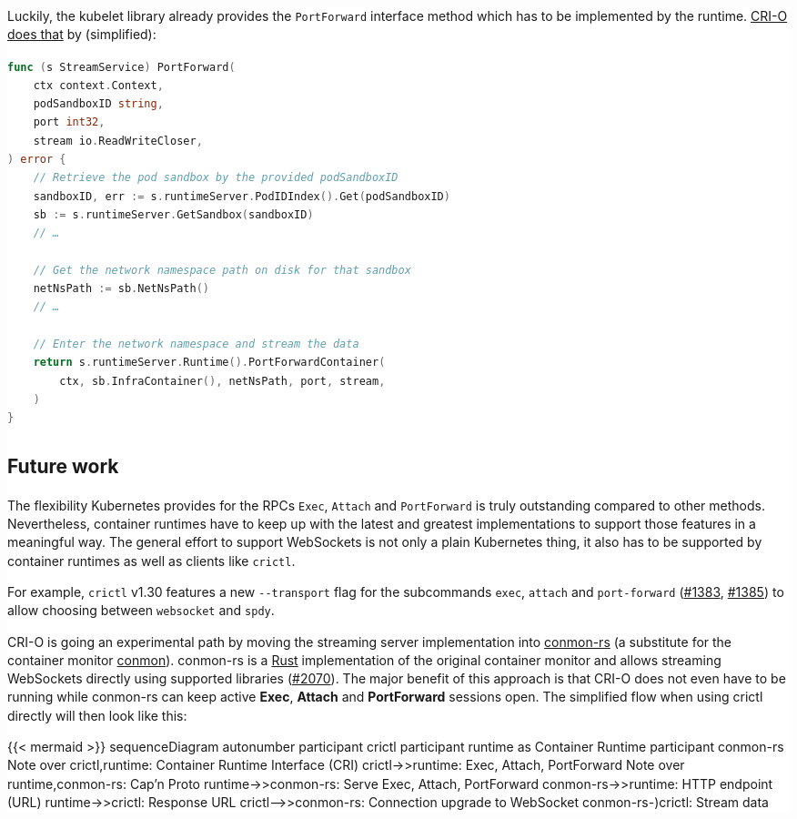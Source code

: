Luckily, the kubelet library already provides the `PortForward` interface method
which has to be implemented by the runtime. [CRI-O does that]() by (simplified):

```go
func (s StreamService) PortForward(
    ctx context.Context,
    podSandboxID string,
    port int32,
    stream io.ReadWriteCloser,
) error {
    // Retrieve the pod sandbox by the provided podSandboxID
    sandboxID, err := s.runtimeServer.PodIDIndex().Get(podSandboxID)
    sb := s.runtimeServer.GetSandbox(sandboxID)
    // …

    // Get the network namespace path on disk for that sandbox
    netNsPath := sb.NetNsPath()
    // …

    // Enter the network namespace and stream the data
    return s.runtimeServer.Runtime().PortForwardContainer(
        ctx, sb.InfraContainer(), netNsPath, port, stream,
    )
}
```

## Future work

The flexibility Kubernetes provides for the RPCs `Exec`, `Attach` and
`PortForward` is truly outstanding compared to other methods. Nevertheless,
container runtimes have to keep up with the latest and greatest implementations
to support those features in a meaningful way. The general effort to support
WebSockets is not only a plain Kubernetes thing, it also has to be supported by
container runtimes as well as clients like `crictl`.

For example, `crictl` v1.30 features a new `--transport` flag for the
subcommands `exec`, `attach` and `port-forward`
([#1383](https://github.com/kubernetes-sigs/cri-tools/pull/1383),
[#1385](https://github.com/kubernetes-sigs/cri-tools/pull/1385))
to allow choosing between `websocket` and `spdy`.

CRI-O is going an experimental path by moving the streaming server
implementation into [conmon-rs](https://github.com/containers/conmon-rs)
(a substitute for the container monitor [conmon](https://github.com/containers/conmon)). conmon-rs is
a [Rust](https://www.rust-lang.org) implementation of the original container
monitor and allows streaming WebSockets directly using supported libraries
([#2070](https://github.com/containers/conmon-rs/pull/2070)). The major benefit
of this approach is that CRI-O does not even have to be running while conmon-rs
can keep active **Exec**, **Attach** and **PortForward** sessions open. The
simplified flow when using crictl directly will then look like this:

{{< mermaid >}}
sequenceDiagram
    autonumber
    participant crictl
    participant runtime as Container Runtime
    participant conmon-rs
    Note over crictl,runtime: Container Runtime Interface (CRI)
    crictl->>runtime: Exec, Attach, PortForward
    Note over runtime,conmon-rs: Cap’n Proto
    runtime->>conmon-rs: Serve Exec, Attach, PortForward
    conmon-rs->>runtime: HTTP endpoint (URL)
    runtime->>crictl: Response URL
    crictl-->>conmon-rs: Connection upgrade to WebSocket
    conmon-rs-)crictl: Stream data